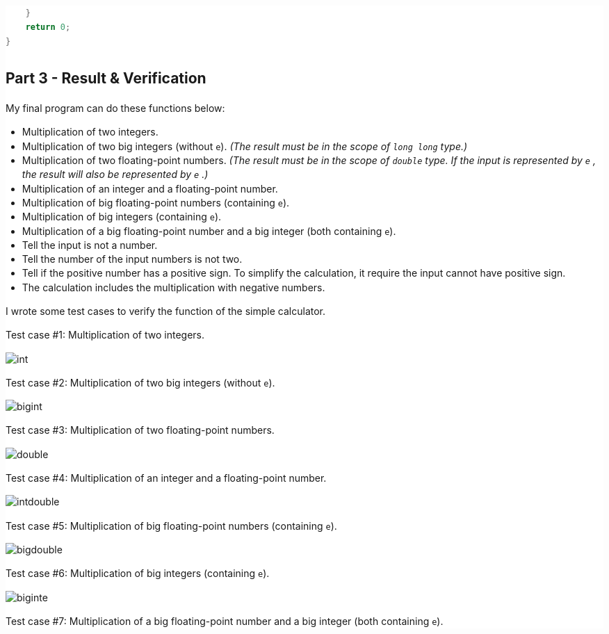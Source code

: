 ```c++
    }
    return 0;
}
```



## Part 3 - Result & Verification

My final program can do these functions below:

- Multiplication of two integers.
- Multiplication of two big integers (without `e`). *(The result must be in the scope of `long long` type.)*
- Multiplication of two floating-point numbers. *(The result must be in the scope of `double` type. If the input is represented by `e` , the result will also be represented by `e` .)*
- Multiplication of an integer and a floating-point number.
- Multiplication of big floating-point numbers (containing `e`).
- Multiplication of big integers (containing `e`).
- Multiplication of a big floating-point number and a big integer (both containing `e`).
- Tell the input is not a number.
- Tell the number of the input numbers is not two.
- Tell if the positive number has a positive sign. To simplify the calculation, it require the input cannot have positive sign.
- The calculation includes the multiplication with negative numbers.

I wrote some test cases to verify the function of the simple calculator.

Test case #1: Multiplication of two integers.

![int](C:\Users\WHY-SUSTech\Desktop\2022-2023-1\cpp\CPP_Project_1\Verification\int.png)

Test case #2: Multiplication of two big integers (without `e`).

![bigint](C:\Users\WHY-SUSTech\Desktop\2022-2023-1\cpp\CPP_Project_1\Verification\bigint.png)

Test case #3: Multiplication of two floating-point numbers.

![double](C:\Users\WHY-SUSTech\Desktop\2022-2023-1\cpp\CPP_Project_1\Verification\double.png)

Test case #4: Multiplication of an integer and a floating-point number.

![intdouble](C:\Users\WHY-SUSTech\Desktop\2022-2023-1\cpp\CPP_Project_1\Verification\intdouble.png)

Test case #5: Multiplication of big floating-point numbers (containing `e`).

![bigdouble](C:\Users\WHY-SUSTech\Desktop\2022-2023-1\cpp\CPP_Project_1\Verification\bigdouble.png)

Test case #6: Multiplication of big integers (containing `e`).

![biginte](C:\Users\WHY-SUSTech\Desktop\2022-2023-1\cpp\CPP_Project_1\Verification\biginte.png)

Test case #7: Multiplication of a big floating-point number and a big integer (both containing `e`).
